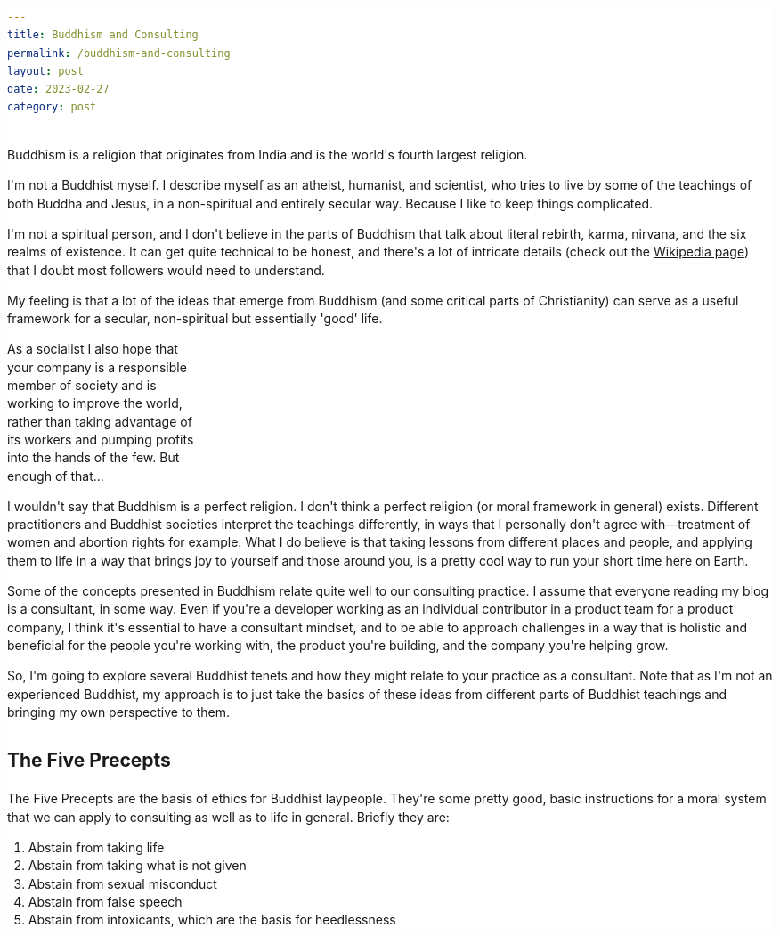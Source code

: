 ```yaml
---
title: Buddhism and Consulting
permalink: /buddhism-and-consulting
layout: post
date: 2023-02-27
category: post
---
```


Buddhism is a religion that originates from India and is the world's fourth largest religion.

I'm not a Buddhist myself. I describe myself as an atheist, humanist, and scientist, who tries to live by some of the teachings of both Buddha and Jesus, in a non-spiritual and entirely secular way. Because I like to keep things complicated.

I'm not a spiritual person, and I don't believe in the parts of Buddhism that talk about literal rebirth, karma, nirvana, and the six realms of existence. It can get quite technical to be honest, and there's a lot of intricate details (check out the [Wikipedia page](https://en.wikipedia.org/wiki/Buddhism)) that I doubt most followers would need to understand.

My feeling is that a lot of the ideas that emerge from Buddhism (and some critical parts of Christianity) can serve as a useful framework for a secular, non-spiritual but essentially 'good' life.

<aside class="well pull-right" style="width: 15em">
    As a socialist I also hope that your company is a responsible member of society and is working to improve the world, rather than taking advantage of its workers and pumping profits into the hands of the few. But enough of that...
</aside>

I wouldn't say that Buddhism is a perfect religion. I don't think a perfect religion (or moral framework in general) exists. Different practitioners and Buddhist societies interpret the teachings differently, in ways that I personally don't agree with—treatment of women and abortion rights for example. What I do believe is that taking lessons from different places and people, and applying them to life in a way that brings joy to yourself and those around you, is a pretty cool way to run your short time here on Earth.

Some of the concepts presented in Buddhism relate quite well to our consulting practice. I assume that everyone reading my blog is a consultant, in some way. Even if you're a developer working as an individual contributor in a product team for a product company, I think it's essential to have a consultant mindset, and to be able to approach challenges in a way that is holistic and beneficial for the people you're working with, the product you're building, and the company you're helping grow.

So, I'm going to explore several Buddhist tenets and how they might relate to your practice as a consultant. Note that as I'm not an experienced Buddhist, my approach is to just take the basics of these ideas from different parts of Buddhist teachings and bringing my own perspective to them.

## The Five Precepts
The Five Precepts are the basis of ethics for Buddhist laypeople. They're some pretty good, basic instructions for a moral system that we can apply to consulting as well as to life in general. Briefly they are:

1. Abstain from taking life
2. Abstain from taking what is not given
3. Abstain from sexual misconduct
4. Abstain from false speech
5. Abstain from intoxicants, which are the basis for heedlessness

